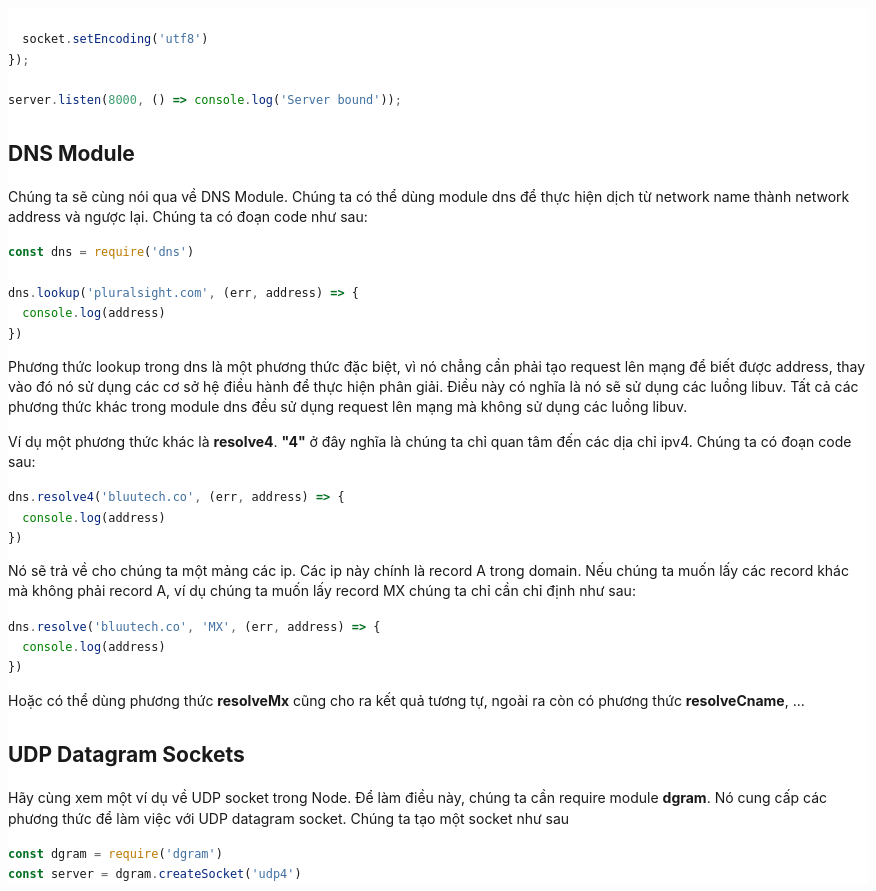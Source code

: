 ```js

  socket.setEncoding('utf8')
});

server.listen(8000, () => console.log('Server bound'));
```

## DNS Module

Chúng ta sẽ cùng nói qua về DNS Module. Chúng ta có thể dùng module dns để thực hiện dịch từ network name thành network address và ngược lại. Chúng ta có đoạn code như sau:

```js
const dns = require('dns')

dns.lookup('pluralsight.com', (err, address) => {
  console.log(address)
})
```

Phương thức lookup trong dns là một phương thức đặc biệt, vì nó chẳng cần phải tạo request lên mạng để biết được address, thay vào đó nó sử dụng các cơ sở hệ điều hành để thực hiện phân giải. Điều này có nghĩa là nó sẽ sử dụng các luồng libuv. Tất cả các phương thức khác trong module dns đều sử dụng request lên mạng mà không sử dụng các luồng libuv.

Ví dụ một phương thức khác là **resolve4**. **"4"** ở đây nghĩa là chúng ta chỉ quan tâm đến các dịa chỉ ipv4. Chúng ta có đoạn code sau:

```js
dns.resolve4('bluutech.co', (err, address) => {
  console.log(address)
})
```

Nó sẽ trả về cho chúng ta một mảng các ip. Các ip này chính là record A trong domain. Nếu chúng ta muốn lấy các record khác mà không phải record A, ví dụ chúng ta muốn lấy record MX chúng ta chỉ cần chỉ định như sau:

```js
dns.resolve('bluutech.co', 'MX', (err, address) => {
  console.log(address)
})
```

Hoặc có thể dùng phương thức **resolveMx** cũng cho ra kết quả tương tự, ngoài ra còn có phương thức **resolveCname**, ...

## UDP Datagram Sockets

Hãy cùng xem một ví dụ về UDP socket trong Node. Để làm điều này, chúng ta cần require module **dgram**. Nó cung cấp các phương thức để làm việc với UDP datagram socket. Chúng ta tạo một socket như sau

```js
const dgram = require('dgram')
const server = dgram.createSocket('udp4')
```
